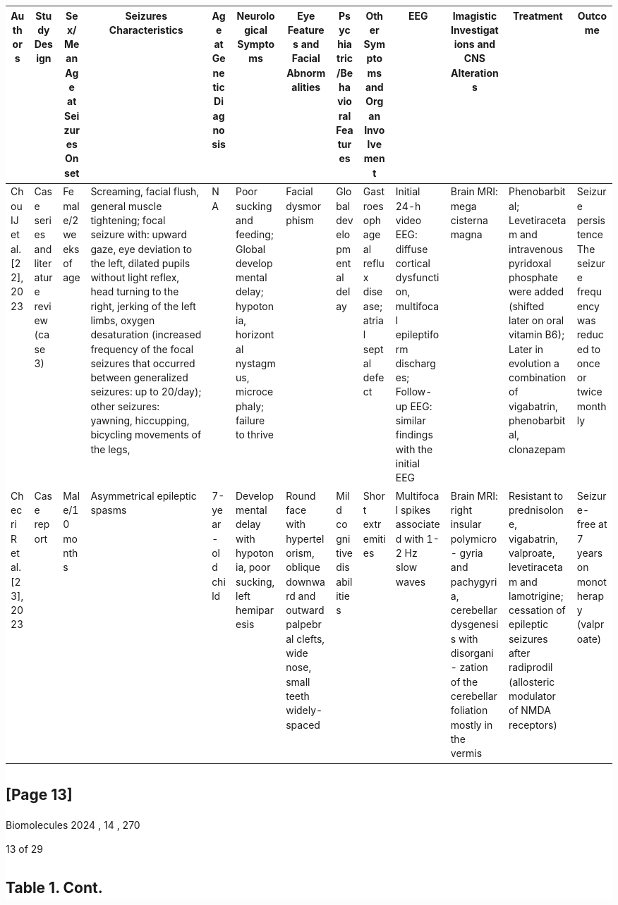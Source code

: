 | Authors                    | Study Design                               | Sex/Mean Age at Seizures Onset   | Seizures Characteristics                                                                                                                                                                                                                                                                                                                                                                                   | Age at Genetic Diagnosis   | Neurological Symptoms                                                                                                  | Eye Features and Facial Abnormalities                                                                              | Psychiatric/Behavioral Features   | Other Symptoms and Organ Involvement                  | EEG                                                                                                                                            | Imagistic Investigations and CNS Alterations                                                                                                            | Treatment                                                                                                                                                                                 | Outcome                                                                        |
|----------------------------|--------------------------------------------|----------------------------------|------------------------------------------------------------------------------------------------------------------------------------------------------------------------------------------------------------------------------------------------------------------------------------------------------------------------------------------------------------------------------------------------------------|----------------------------|------------------------------------------------------------------------------------------------------------------------|--------------------------------------------------------------------------------------------------------------------|-----------------------------------|-------------------------------------------------------|------------------------------------------------------------------------------------------------------------------------------------------------|---------------------------------------------------------------------------------------------------------------------------------------------------------|-------------------------------------------------------------------------------------------------------------------------------------------------------------------------------------------|--------------------------------------------------------------------------------|
| Chou IJ et al. [22], 2023  | Case series and literature review (case 3) | Female/2 weeks of age            | Screaming, facial flush, general muscle tightening; focal seizure with: upward gaze, eye deviation to the left, dilated pupils without light reflex, head turning to the right, jerking of the left limbs, oxygen desaturation (increased frequency of the focal seizures that occurred between generalized seizures: up to 20/day); other seizures: yawning, hiccupping, bicycling movements of the legs, | NA                         | Poor sucking and feeding; Global developmental delay; hypotonia, horizontal nystagmus, microcephaly; failure to thrive | Facial dysmorphism                                                                                                 | Global developmental delay        | Gastroesophageal reflux disease; atrial septal defect | Initial 24-h video EEG: diffuse cortical dysfunction, multifocal epileptiform discharges; Follow-up EEG: similar findings with the initial EEG | Brain MRI: mega cisterna magna                                                                                                                          | Phenobarbital; Levetiracetam and intravenous pyridoxal phosphate were added (shifted later on oral vitamin B6); Later in evolution a combination of vigabatrin, phenobarbital, clonazepam | Seizure persistence The seizure frequency was reduced to once or twice monthly |
| Checri R et al. [23], 2023 | Case report                                | Male/10 months                   | Asymmetrical epileptic spasms                                                                                                                                                                                                                                                                                                                                                                              | 7-year-old child           | Developmental delay with hypotonia, poor sucking, left hemiparesis                                                     | Round face with hypertelorism, oblique downward and outward palpebral clefts, wide nose, small teeth widely-spaced | Mild cognitive disabilities       | Short extremities                                     | Multifocal spikes associated with 1-2 Hz slow waves                                                                                            | Brain MRI: right insular polymicro- gyria and pachygyria, cerebellar dysgenesis with disorgani- zation of the cerebellar foliation mostly in the vermis | Resistant to prednisolone, vigabatrin, valproate, levetiracetam and lamotrigine; cessation of epileptic seizures after radiprodil (allosteric modulator of NMDA receptors)                | Seizure-free at 7 years on monotherapy (valproate)                             |
## [Page 13]

Biomolecules 2024 , 14 , 270

13 of 29

## Table 1. Cont.
